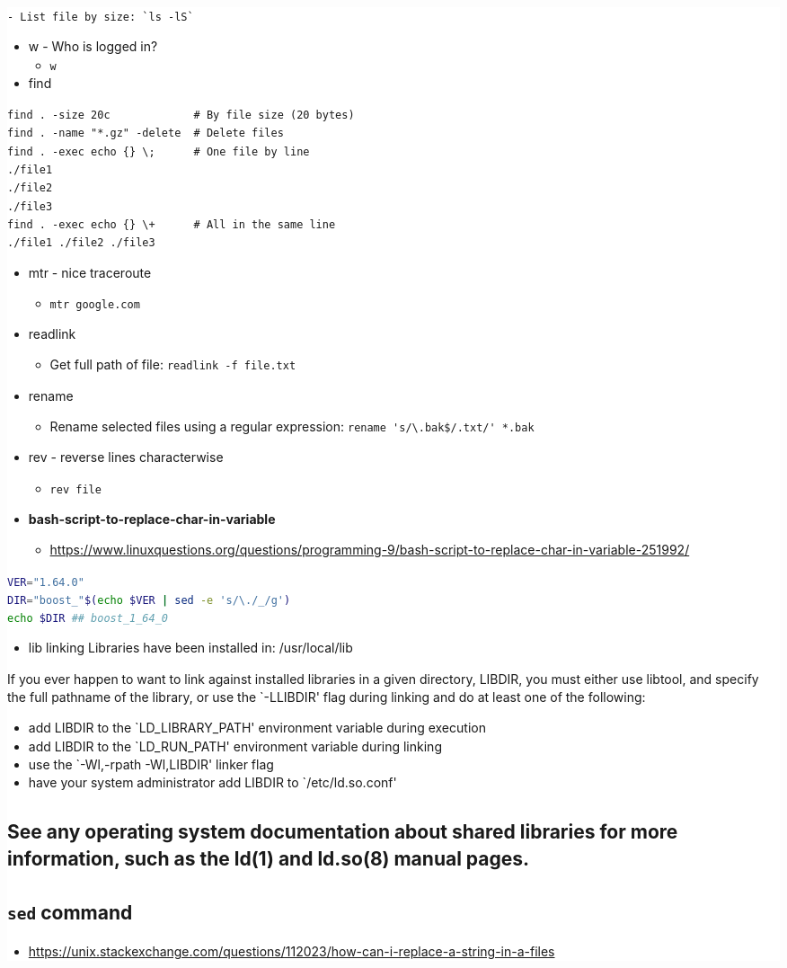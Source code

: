 	- List file by size: `ls -lS`
* w - Who is logged in?
	- `w`
* find
```
find . -size 20c             # By file size (20 bytes)
find . -name "*.gz" -delete  # Delete files
find . -exec echo {} \;      # One file by line
./file1
./file2
./file3
find . -exec echo {} \+      # All in the same line
./file1 ./file2 ./file3
```
* mtr - nice traceroute
	- `mtr google.com`
* readlink
	- Get full path of file: `readlink -f file.txt`
* rename
	- Rename selected files using a regular expression: `rename 's/\.bak$/.txt/' *.bak`
* rev - reverse lines characterwise
	- `rev file`

* **bash-script-to-replace-char-in-variable**
	- https://www.linuxquestions.org/questions/programming-9/bash-script-to-replace-char-in-variable-251992/
```bash
VER="1.64.0"
DIR="boost_"$(echo $VER | sed -e 's/\./_/g')
echo $DIR ## boost_1_64_0
```

* lib linking
Libraries have been installed in:
   /usr/local/lib

If you ever happen to want to link against installed libraries
in a given directory, LIBDIR, you must either use libtool, and
specify the full pathname of the library, or use the `-LLIBDIR'
flag during linking and do at least one of the following:
   - add LIBDIR to the `LD_LIBRARY_PATH' environment variable
     during execution
   - add LIBDIR to the `LD_RUN_PATH' environment variable
     during linking
   - use the `-Wl,-rpath -Wl,LIBDIR' linker flag
   - have your system administrator add LIBDIR to `/etc/ld.so.conf'

See any operating system documentation about shared libraries for
more information, such as the ld(1) and ld.so(8) manual pages.
----------------------------------------------------------------

## `sed` command
* https://unix.stackexchange.com/questions/112023/how-can-i-replace-a-string-in-a-files
